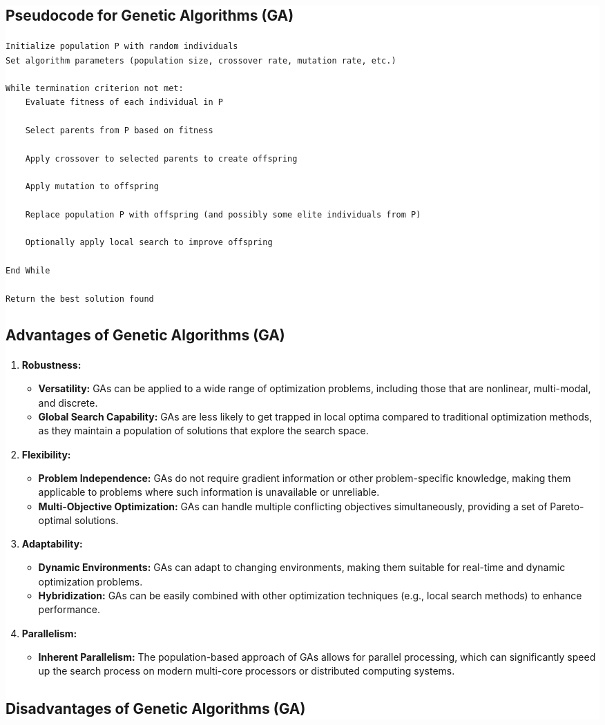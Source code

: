 ## Pseudocode for Genetic Algorithms (GA)

```plaintext
Initialize population P with random individuals
Set algorithm parameters (population size, crossover rate, mutation rate, etc.)

While termination criterion not met:
    Evaluate fitness of each individual in P
    
    Select parents from P based on fitness
    
    Apply crossover to selected parents to create offspring
    
    Apply mutation to offspring
    
    Replace population P with offspring (and possibly some elite individuals from P)
    
    Optionally apply local search to improve offspring
    
End While

Return the best solution found
```

## Advantages of Genetic Algorithms (GA)

1. **Robustness:**
   - **Versatility:** GAs can be applied to a wide range of optimization problems, including those that are nonlinear, multi-modal, and discrete.
   - **Global Search Capability:** GAs are less likely to get trapped in local optima compared to traditional optimization methods, as they maintain a population of solutions that explore the search space.

2. **Flexibility:**
   - **Problem Independence:** GAs do not require gradient information or other problem-specific knowledge, making them applicable to problems where such information is unavailable or unreliable.
   - **Multi-Objective Optimization:** GAs can handle multiple conflicting objectives simultaneously, providing a set of Pareto-optimal solutions.

3. **Adaptability:**
   - **Dynamic Environments:** GAs can adapt to changing environments, making them suitable for real-time and dynamic optimization problems.
   - **Hybridization:** GAs can be easily combined with other optimization techniques (e.g., local search methods) to enhance performance.

4. **Parallelism:**
   - **Inherent Parallelism:** The population-based approach of GAs allows for parallel processing, which can significantly speed up the search process on modern multi-core processors or distributed computing systems.

## Disadvantages of Genetic Algorithms (GA)

